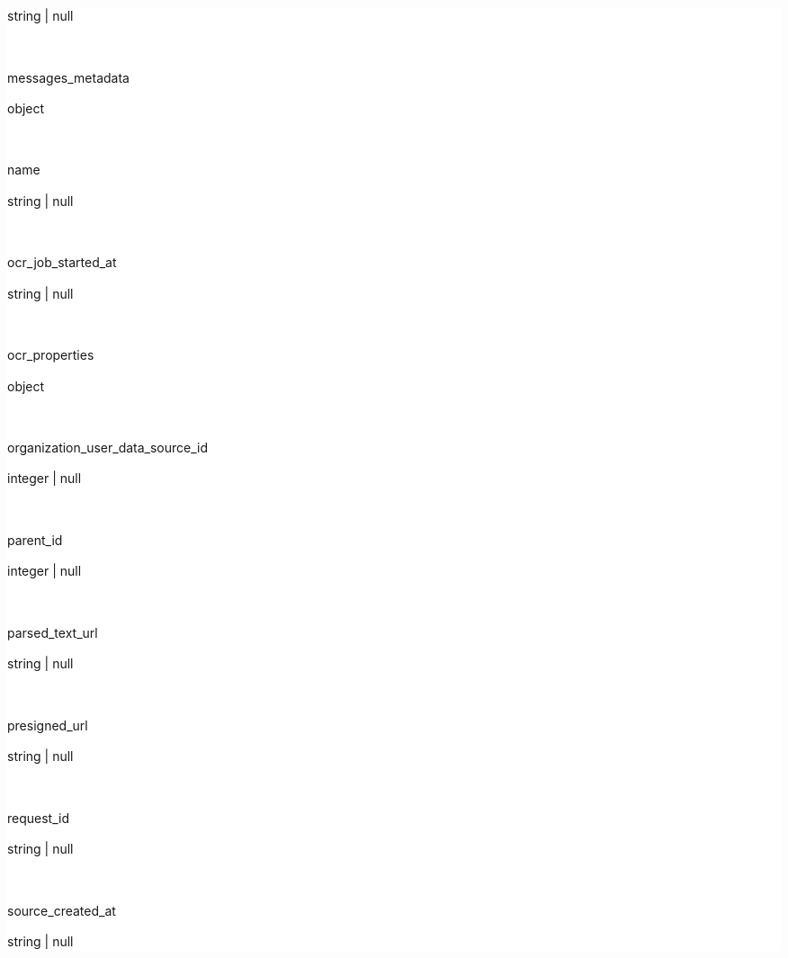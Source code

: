 string | null

[​](https://docs.carbon.ai/api-reference/endpoint/files/create-file-tags#response-messages-metadata)

messages\_metadata

object

[​](https://docs.carbon.ai/api-reference/endpoint/files/create-file-tags#response-name)

name

string | null

[​](https://docs.carbon.ai/api-reference/endpoint/files/create-file-tags#response-ocr-job-started-at)

ocr\_job\_started\_at

string | null

[​](https://docs.carbon.ai/api-reference/endpoint/files/create-file-tags#response-ocr-properties)

ocr\_properties

object

[​](https://docs.carbon.ai/api-reference/endpoint/files/create-file-tags#response-organization-user-data-source-id)

organization\_user\_data\_source\_id

integer | null

[​](https://docs.carbon.ai/api-reference/endpoint/files/create-file-tags#response-parent-id)

parent\_id

integer | null

[​](https://docs.carbon.ai/api-reference/endpoint/files/create-file-tags#response-parsed-text-url)

parsed\_text\_url

string | null

[​](https://docs.carbon.ai/api-reference/endpoint/files/create-file-tags#response-presigned-url)

presigned\_url

string | null

[​](https://docs.carbon.ai/api-reference/endpoint/files/create-file-tags#response-request-id)

request\_id

string | null

[​](https://docs.carbon.ai/api-reference/endpoint/files/create-file-tags#response-source-created-at)

source\_created\_at

string | null
